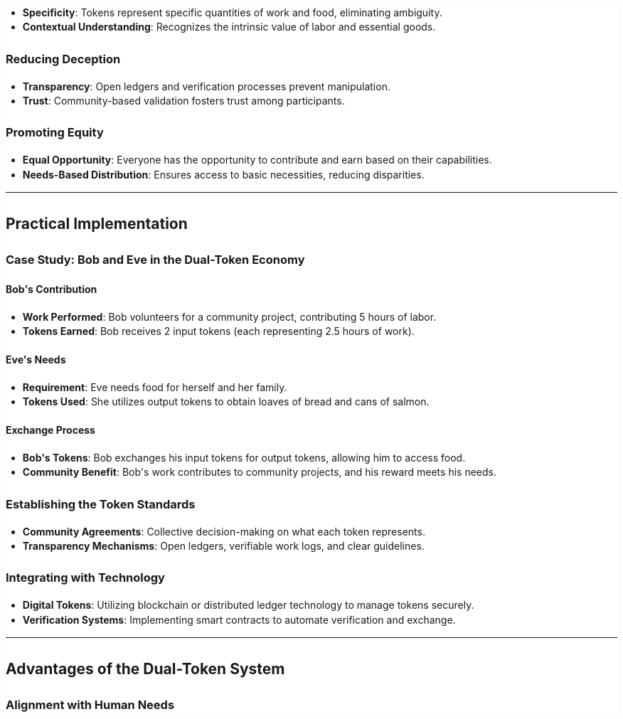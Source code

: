 - **Specificity**: Tokens represent specific quantities of work and food, eliminating ambiguity.
- **Contextual Understanding**: Recognizes the intrinsic value of labor and essential goods.

### Reducing Deception

- **Transparency**: Open ledgers and verification processes prevent manipulation.
- **Trust**: Community-based validation fosters trust among participants.

### Promoting Equity

- **Equal Opportunity**: Everyone has the opportunity to contribute and earn based on their capabilities.
- **Needs-Based Distribution**: Ensures access to basic necessities, reducing disparities.

---

## Practical Implementation

### Case Study: Bob and Eve in the Dual-Token Economy

#### Bob's Contribution

- **Work Performed**: Bob volunteers for a community project, contributing 5 hours of labor.
- **Tokens Earned**: Bob receives 2 input tokens (each representing 2.5 hours of work).

#### Eve's Needs

- **Requirement**: Eve needs food for herself and her family.
- **Tokens Used**: She utilizes output tokens to obtain loaves of bread and cans of salmon.

#### Exchange Process

- **Bob's Tokens**: Bob exchanges his input tokens for output tokens, allowing him to access food.
- **Community Benefit**: Bob's work contributes to community projects, and his reward meets his needs.

### Establishing the Token Standards

- **Community Agreements**: Collective decision-making on what each token represents.
- **Transparency Mechanisms**: Open ledgers, verifiable work logs, and clear guidelines.

### Integrating with Technology

- **Digital Tokens**: Utilizing blockchain or distributed ledger technology to manage tokens securely.
- **Verification Systems**: Implementing smart contracts to automate verification and exchange.

---

## Advantages of the Dual-Token System

### Alignment with Human Needs
